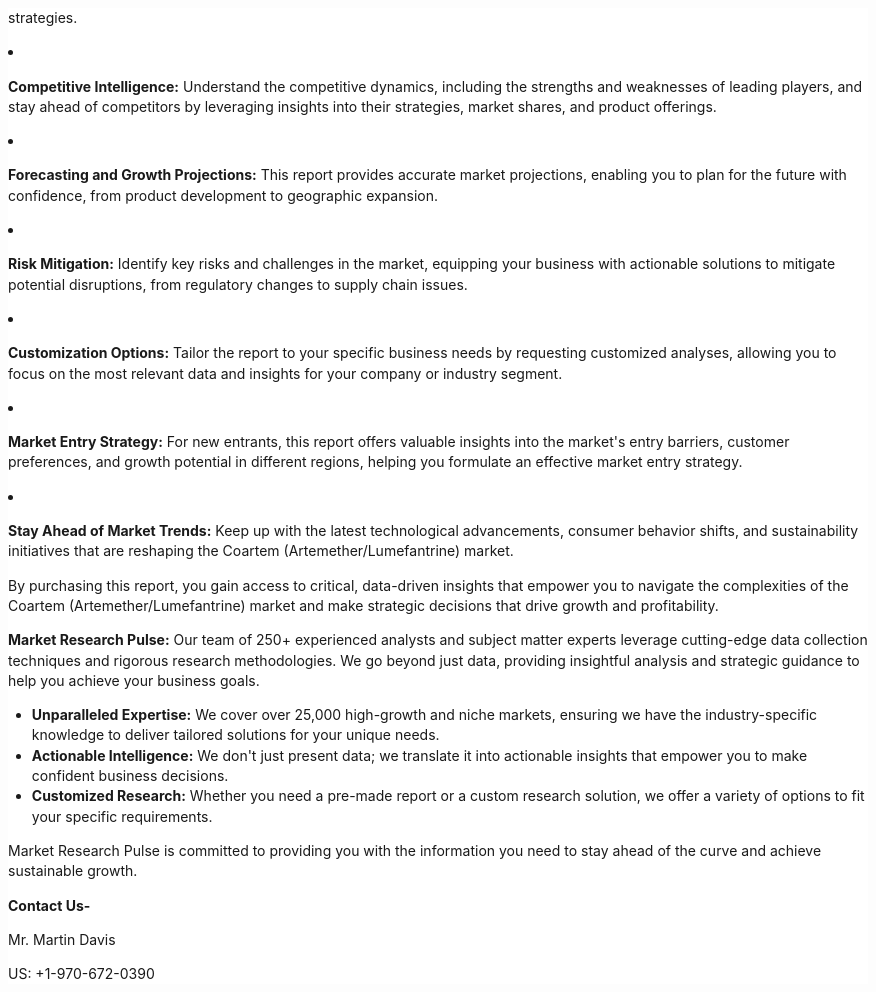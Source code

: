 strategies.</p></li><li><p><strong>Competitive Intelligence:</strong> Understand the competitive dynamics, including the strengths and weaknesses of leading players, and stay ahead of competitors by leveraging insights into their strategies, market shares, and product offerings.</p></li><li><p><strong>Forecasting and Growth Projections:</strong> This report provides accurate market projections, enabling you to plan for the future with confidence, from product development to geographic expansion.</p></li><li><p><strong>Risk Mitigation:</strong> Identify key risks and challenges in the market, equipping your business with actionable solutions to mitigate potential disruptions, from regulatory changes to supply chain issues.</p></li><li><p><strong>Customization Options:</strong> Tailor the report to your specific business needs by requesting customized analyses, allowing you to focus on the most relevant data and insights for your company or industry segment.</p></li><li><p><strong>Market Entry Strategy:</strong> For new entrants, this report offers valuable insights into the market's entry barriers, customer preferences, and growth potential in different regions, helping you formulate an effective market entry strategy.</p></li><li><p><strong>Stay Ahead of Market Trends:</strong> Keep up with the latest technological advancements, consumer behavior shifts, and sustainability initiatives that are reshaping the Coartem (Artemether/Lumefantrine) market.</p></li></ol><p>By purchasing this report, you gain access to critical, data-driven insights that empower you to navigate the complexities of the Coartem (Artemether/Lumefantrine) market and make strategic decisions that drive growth and profitability.</p><p><strong>Market Research Pulse:</strong>&nbsp;Our team of 250+ experienced analysts and subject matter experts leverage cutting-edge data collection techniques and rigorous research methodologies. We go beyond just data, providing insightful analysis and strategic guidance to help you achieve your business goals.</p><ul><li><strong>Unparalleled Expertise:</strong>&nbsp;We cover over 25,000 high-growth and niche markets, ensuring we have the industry-specific knowledge to deliver tailored solutions for your unique needs.</li><li><strong>Actionable Intelligence:</strong>&nbsp;We don't just present data; we translate it into actionable insights that empower you to make confident business decisions.</li><li><strong>Customized Research:</strong>&nbsp;Whether you need a pre-made report or a custom research solution, we offer a variety of options to fit your specific requirements.</li></ul><p>Market Research Pulse is committed to providing you with the information you need to stay ahead of the curve and achieve sustainable growth.</p><p><strong>Contact Us-</strong></p><p>Mr. Martin Davis</p><p>US: +1-970-672-0390</p>
